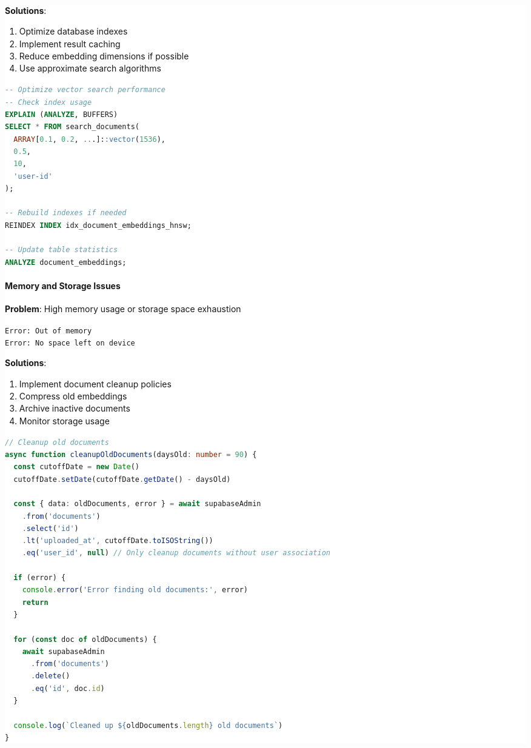 **Solutions**:
1. Optimize database indexes
2. Implement result caching
3. Reduce embedding dimensions if possible
4. Use approximate search algorithms

```sql
-- Optimize vector search performance
-- Check index usage
EXPLAIN (ANALYZE, BUFFERS) 
SELECT * FROM search_documents(
  ARRAY[0.1, 0.2, ...]::vector(1536),
  0.5,
  10,
  'user-id'
);

-- Rebuild indexes if needed
REINDEX INDEX idx_document_embeddings_hnsw;

-- Update table statistics
ANALYZE document_embeddings;
```

#### Memory and Storage Issues

**Problem**: High memory usage or storage space exhaustion
```
Error: Out of memory
Error: No space left on device
```

**Solutions**:
1. Implement document cleanup policies
2. Compress old embeddings
3. Archive inactive documents
4. Monitor storage usage

```typescript
// Cleanup old documents
async function cleanupOldDocuments(daysOld: number = 90) {
  const cutoffDate = new Date()
  cutoffDate.setDate(cutoffDate.getDate() - daysOld)
  
  const { data: oldDocuments, error } = await supabaseAdmin
    .from('documents')
    .select('id')
    .lt('uploaded_at', cutoffDate.toISOString())
    .eq('user_id', null) // Only cleanup documents without user association
  
  if (error) {
    console.error('Error finding old documents:', error)
    return
  }
  
  for (const doc of oldDocuments) {
    await supabaseAdmin
      .from('documents')
      .delete()
      .eq('id', doc.id)
  }
  
  console.log(`Cleaned up ${oldDocuments.length} old documents`)
}
```
